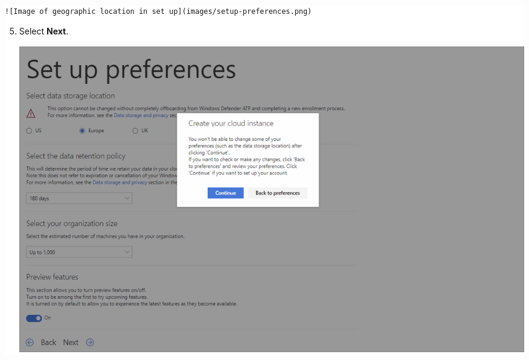     ![Image of geographic location in set up](images/setup-preferences.png)

5. Select **Next**.

     ![Image of final preference set up](images/setup-preferences2.png)
